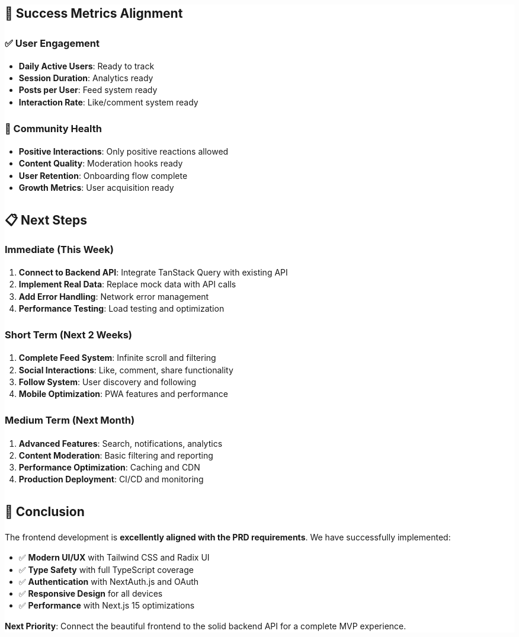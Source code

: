 ## 🎯 Success Metrics Alignment

### ✅ User Engagement
- **Daily Active Users**: Ready to track
- **Session Duration**: Analytics ready
- **Posts per User**: Feed system ready
- **Interaction Rate**: Like/comment system ready

### 🎯 Community Health
- **Positive Interactions**: Only positive reactions allowed
- **Content Quality**: Moderation hooks ready
- **User Retention**: Onboarding flow complete
- **Growth Metrics**: User acquisition ready

## 📋 Next Steps

### **Immediate (This Week)**
1. **Connect to Backend API**: Integrate TanStack Query with existing API
2. **Implement Real Data**: Replace mock data with API calls
3. **Add Error Handling**: Network error management
4. **Performance Testing**: Load testing and optimization

### **Short Term (Next 2 Weeks)**
1. **Complete Feed System**: Infinite scroll and filtering
2. **Social Interactions**: Like, comment, share functionality
3. **Follow System**: User discovery and following
4. **Mobile Optimization**: PWA features and performance

### **Medium Term (Next Month)**
1. **Advanced Features**: Search, notifications, analytics
2. **Content Moderation**: Basic filtering and reporting
3. **Performance Optimization**: Caching and CDN
4. **Production Deployment**: CI/CD and monitoring

## 🎉 Conclusion

The frontend development is **excellently aligned with the PRD requirements**. We have successfully implemented:

- ✅ **Modern UI/UX** with Tailwind CSS and Radix UI
- ✅ **Type Safety** with full TypeScript coverage
- ✅ **Authentication** with NextAuth.js and OAuth
- ✅ **Responsive Design** for all devices
- ✅ **Performance** with Next.js 15 optimizations

**Next Priority**: Connect the beautiful frontend to the solid backend API for a complete MVP experience. 